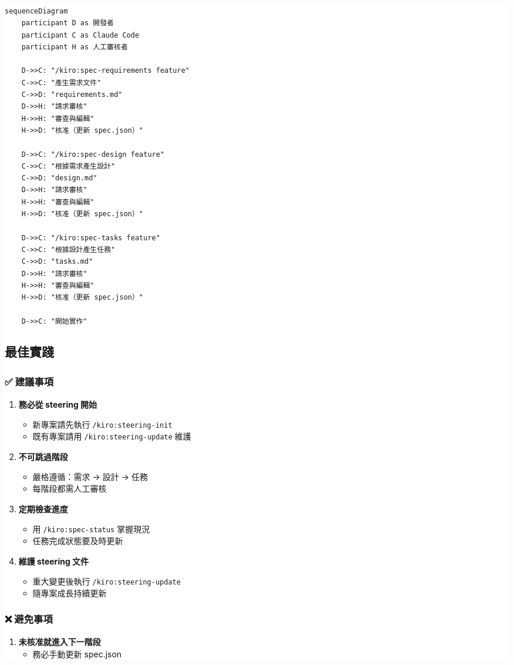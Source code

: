 ```mermaid
sequenceDiagram
    participant D as 開發者
    participant C as Claude Code
    participant H as 人工審核者
    
    D->>C: "/kiro:spec-requirements feature"
    C->>C: "產生需求文件"
    C->>D: "requirements.md"
    D->>H: "請求審核"
    H->>H: "審查與編輯"
    H->>D: "核准（更新 spec.json）"
    
    D->>C: "/kiro:spec-design feature"
    C->>C: "根據需求產生設計"
    C->>D: "design.md"
    D->>H: "請求審核"
    H->>H: "審查與編輯"
    H->>D: "核准（更新 spec.json）"
    
    D->>C: "/kiro:spec-tasks feature"
    C->>C: "根據設計產生任務"
    C->>D: "tasks.md"
    D->>H: "請求審核"
    H->>H: "審查與編輯"
    H->>D: "核准（更新 spec.json）"
    
    D->>C: "開始實作"
```

## 最佳實踐

### ✅ 建議事項

1. **務必從 steering 開始**
   - 新專案請先執行 `/kiro:steering-init`
   - 既有專案請用 `/kiro:steering-update` 維護

2. **不可跳過階段**
   - 嚴格遵循：需求 → 設計 → 任務
   - 每階段都需人工審核

3. **定期檢查進度**
   - 用 `/kiro:spec-status` 掌握現況
   - 任務完成狀態要及時更新

4. **維護 steering 文件**
   - 重大變更後執行 `/kiro:steering-update`
   - 隨專案成長持續更新

### ❌ 避免事項

1. **未核准就進入下一階段**
   - 務必手動更新 spec.json
